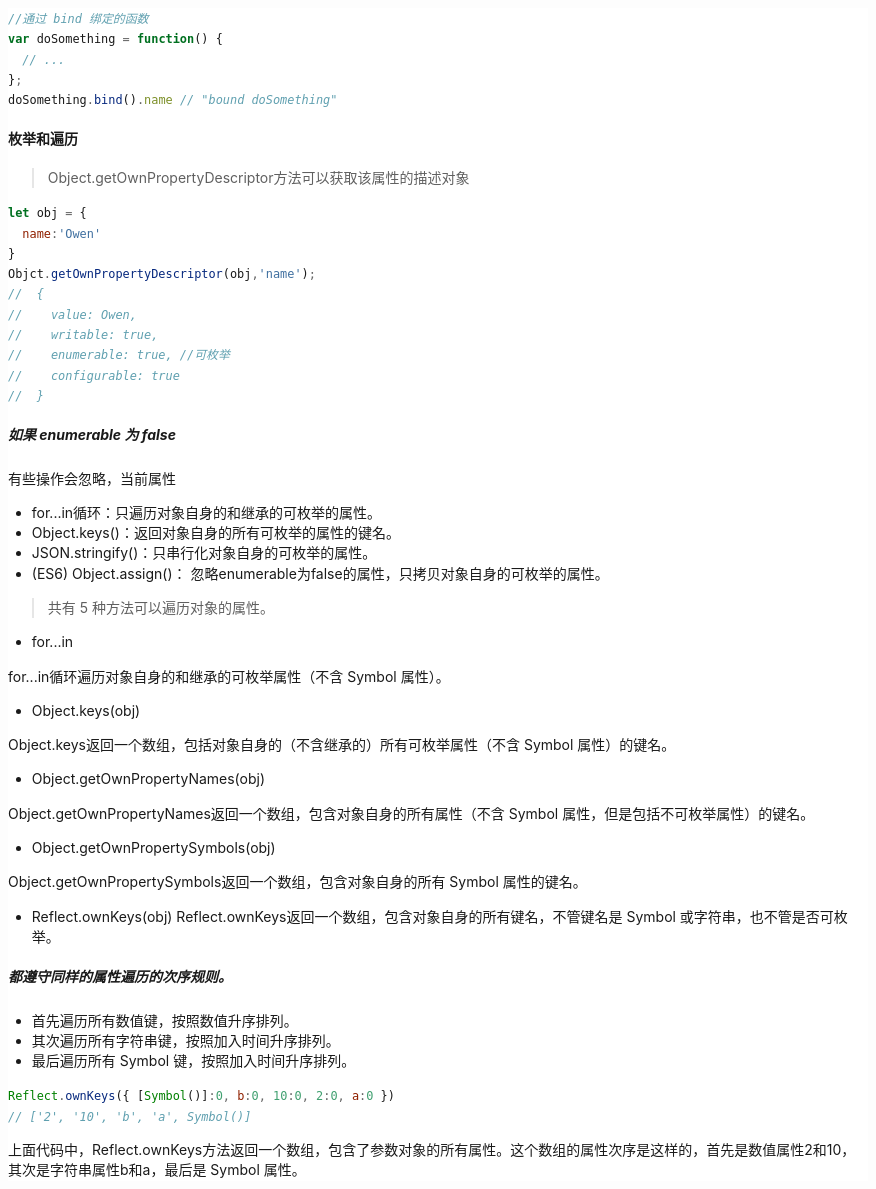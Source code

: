 ```javascript
//通过 bind 绑定的函数
var doSomething = function() {
  // ...
};
doSomething.bind().name // "bound doSomething"

```

#### 枚举和遍历

> Object.getOwnPropertyDescriptor方法可以获取该属性的描述对象

```javascript 
let obj = {
  name:'Owen'
}
Objct.getOwnPropertyDescriptor(obj,'name');
//  {
//    value: Owen,
//    writable: true,
//    enumerable: true, //可枚举
//    configurable: true
//  }
```
##### **如果 enumerable 为 false**
有些操作会忽略，当前属性
- for...in循环：只遍历对象自身的和继承的可枚举的属性。
- Object.keys()：返回对象自身的所有可枚举的属性的键名。
- JSON.stringify()：只串行化对象自身的可枚举的属性。
- (ES6) Object.assign()： 忽略enumerable为false的属性，只拷贝对象自身的可枚举的属性。


> 共有 5 种方法可以遍历对象的属性。
- for...in

for...in循环遍历对象自身的和继承的可枚举属性（不含 Symbol 属性）。

- Object.keys(obj)

Object.keys返回一个数组，包括对象自身的（不含继承的）所有可枚举属性（不含 Symbol 属性）的键名。

- Object.getOwnPropertyNames(obj)

Object.getOwnPropertyNames返回一个数组，包含对象自身的所有属性（不含 Symbol 属性，但是包括不可枚举属性）的键名。

- Object.getOwnPropertySymbols(obj)

Object.getOwnPropertySymbols返回一个数组，包含对象自身的所有 Symbol 属性的键名。

- Reflect.ownKeys(obj)
Reflect.ownKeys返回一个数组，包含对象自身的所有键名，不管键名是 Symbol 或字符串，也不管是否可枚举。

##### **都遵守同样的属性遍历的次序规则。**

- 首先遍历所有数值键，按照数值升序排列。
- 其次遍历所有字符串键，按照加入时间升序排列。
- 最后遍历所有 Symbol 键，按照加入时间升序排列。
```javascript
Reflect.ownKeys({ [Symbol()]:0, b:0, 10:0, 2:0, a:0 })
// ['2', '10', 'b', 'a', Symbol()]
```
上面代码中，Reflect.ownKeys方法返回一个数组，包含了参数对象的所有属性。这个数组的属性次序是这样的，首先是数值属性2和10，其次是字符串属性b和a，最后是 Symbol 属性。


  [lastWord]: 'world',